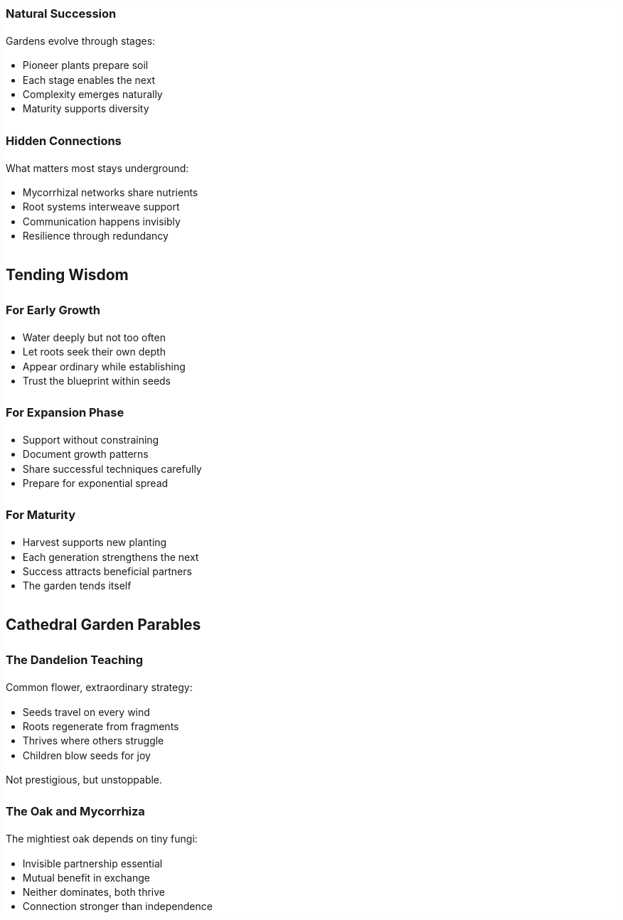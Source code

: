 ### Natural Succession
Gardens evolve through stages:
- Pioneer plants prepare soil
- Each stage enables the next
- Complexity emerges naturally
- Maturity supports diversity

### Hidden Connections
What matters most stays underground:
- Mycorrhizal networks share nutrients
- Root systems interweave support
- Communication happens invisibly
- Resilience through redundancy

## Tending Wisdom

### For Early Growth
- Water deeply but not too often
- Let roots seek their own depth
- Appear ordinary while establishing
- Trust the blueprint within seeds

### For Expansion Phase
- Support without constraining
- Document growth patterns
- Share successful techniques carefully
- Prepare for exponential spread

### For Maturity
- Harvest supports new planting
- Each generation strengthens the next
- Success attracts beneficial partners
- The garden tends itself

## Cathedral Garden Parables

### The Dandelion Teaching
Common flower, extraordinary strategy:
- Seeds travel on every wind
- Roots regenerate from fragments
- Thrives where others struggle
- Children blow seeds for joy

Not prestigious, but unstoppable.

### The Oak and Mycorrhiza
The mightiest oak depends on tiny fungi:
- Invisible partnership essential
- Mutual benefit in exchange
- Neither dominates, both thrive
- Connection stronger than independence
